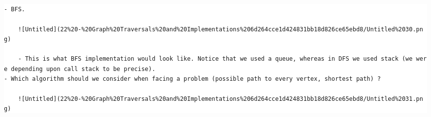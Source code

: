     - BFS.
        
        ![Untitled](22%20-%20Graph%20Traversals%20and%20Implementations%206d264cce1d424831bb18d826ce65ebd8/Untitled%2030.png)
        
        - This is what BFS implementation would look like. Notice that we used a queue, whereas in DFS we used stack (we were depending upon call stack to be precise).
    - Which algorithm should we consider when facing a problem (possible path to every vertex, shortest path) ?
        
        ![Untitled](22%20-%20Graph%20Traversals%20and%20Implementations%206d264cce1d424831bb18d826ce65ebd8/Untitled%2031.png)
        
